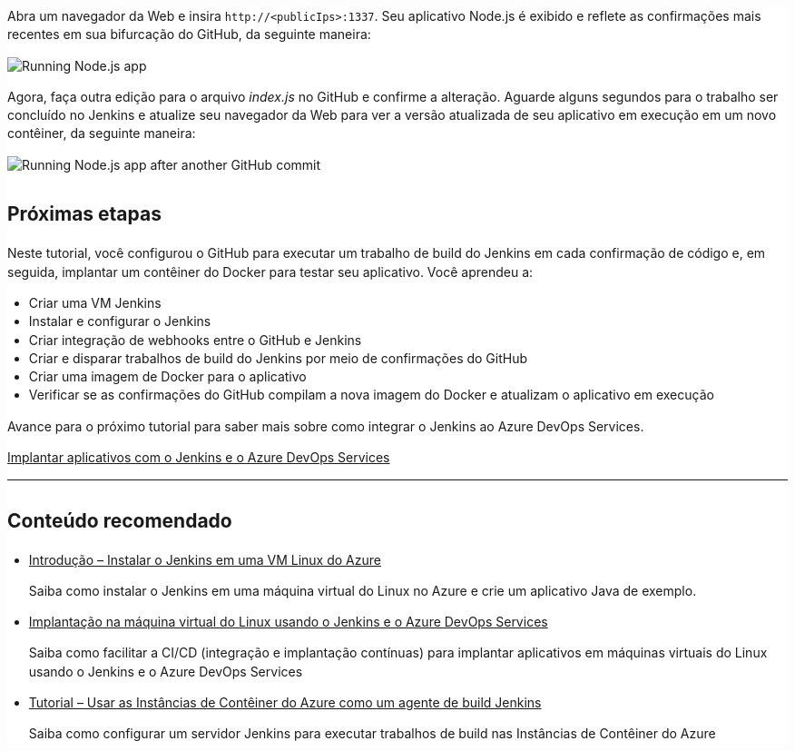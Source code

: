 Abra um navegador da Web e insira `http://<publicIps>:1337`. Seu aplicativo Node.js é exibido e reflete as confirmações mais recentes em sua bifurcação do GitHub, da seguinte maneira:

![Running Node.js app](https://learn.microsoft.com/pt-br/azure/developer/jenkins/media/pipeline-with-github-and-docker/running-nodejs-app.png)

Agora, faça outra edição para o arquivo *index.js* no GitHub e confirme a alteração. Aguarde alguns segundos para o trabalho ser concluído no Jenkins e atualize seu navegador da Web para ver a versão atualizada de seu aplicativo em execução em um novo contêiner, da seguinte maneira:

![Running Node.js app after another GitHub commit](https://learn.microsoft.com/pt-br/azure/developer/jenkins/media/pipeline-with-github-and-docker/another-running-nodejs-app.png)

## Próximas etapas

Neste tutorial, você configurou o GitHub para executar um trabalho de build do Jenkins em cada confirmação de código e, em seguida, implantar um contêiner do Docker para testar seu aplicativo. Você aprendeu a:

- Criar uma VM Jenkins
- Instalar e configurar o Jenkins
- Criar integração de webhooks entre o GitHub e Jenkins
- Criar e disparar trabalhos de build do Jenkins por meio de confirmações do GitHub
- Criar uma imagem de Docker para o aplicativo
- Verificar se as confirmações do GitHub compilam a nova imagem do Docker e atualizam o aplicativo em execução

Avance para o próximo tutorial para saber mais sobre como integrar o Jenkins ao Azure DevOps Services.

[Implantar aplicativos com o Jenkins e o Azure DevOps Services](https://learn.microsoft.com/pt-br/azure/developer/jenkins/deploy-to-linux-vm-using-azure-devops-services)

------

## Conteúdo recomendado

- [Introdução – Instalar o Jenkins em uma VM Linux do Azure](https://learn.microsoft.com/pt-br/azure/developer/jenkins/configure-on-linux-vm?source=recommendations)

  Saiba como instalar o Jenkins em uma máquina virtual do Linux no Azure e crie um aplicativo Java de exemplo.

- [Implantação na máquina virtual do Linux usando o Jenkins e o Azure DevOps Services](https://learn.microsoft.com/pt-br/azure/developer/jenkins/deploy-to-linux-vm-using-azure-devops-services?source=recommendations)

  Saiba como facilitar a CI/CD (integração e implantação contínuas) para implantar aplicativos em máquinas virtuais do Linux usando o Jenkins e o Azure DevOps Services

- [Tutorial – Usar as Instâncias de Contêiner do Azure como um agente de build Jenkins](https://learn.microsoft.com/pt-br/azure/developer/jenkins/azure-container-instances-as-jenkins-build-agent?source=recommendations)

  Saiba como configurar um servidor Jenkins para executar trabalhos de build nas Instâncias de Contêiner do Azure
